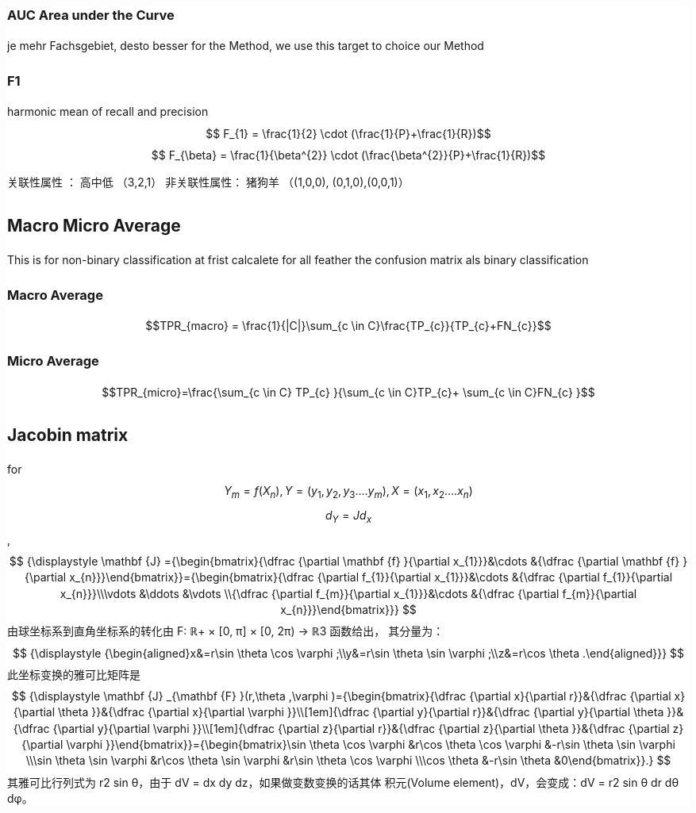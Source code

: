 ### AUC Area under the Curve

je mehr Fachsgebiet, desto besser for the Method, we use this target to
choice our Method

### F1

harmonic mean of recall and precision
$$ F_{1} = \frac{1}{2} \cdot (\frac{1}{P}+\frac{1}{R})$$
$$ F_{\beta} = \frac{1}{\beta^{2}} \cdot
(\frac{\beta^{2}}{P}+\frac{1}{R})$$

关联性属性 ： 高中低 （3,2,1） 非关联性属性： 猪狗羊 （(1,0,0),
(0,1,0),(0,0,1)）

## Macro Micro Average

This is for non-binary classification at frist calcalete for all feather
the confusion matrix als binary classification

### Macro Average

$$TPR_{macro} = \frac{1}{|C|}\sum_{c \in C}\frac{TP_{c}}{TP_{c}+FN_{c}}$$

### Micro Average

$$TPR_{micro}=\frac{\sum_{c \in C} TP_{c} }{\sum_{c \in C}TP_{c}+ \sum_{c \in C}FN_{c} }$$

## Jacobin matrix

for $$ Y_{m} = f(X_{n}), Y =(y_{1}, y_{2}, y_{3}....y_{m}), X = (x_{1}
,x_{2}....x_{n}) $$ $$ d_{Y} = J d_{x}$$, $$
{\displaystyle \mathbf {J} ={\begin{bmatrix}{\dfrac {\partial \mathbf
{f} }{\partial x_{1}}}&\cdots &{\dfrac {\partial \mathbf {f}
}{\partial x_{n}}}\end{bmatrix}}={\begin{bmatrix}{\dfrac {\partial
f_{1}}{\partial x_{1}}}&\cdots &{\dfrac {\partial f_{1}}{\partial
x_{n}}}\\\vdots &\ddots &\vdots \\{\dfrac {\partial f_{m}}{\partial
x_{1}}}&\cdots &{\dfrac {\partial f_{m}}{\partial
x_{n}}}\end{bmatrix}}}
$$ 由球坐标系到直角坐标系的转化由 F: ℝ+ × \[0, π\] × \[0, 2π) → ℝ3
函数给出， 其分量为： $$
{\displaystyle {\begin{aligned}x&=r\sin \theta \cos \varphi
;\\y&=r\sin \theta \sin \varphi ;\\z&=r\cos \theta
.\end{aligned}}}
$$ 此坐标变换的雅可比矩阵是 $$
{\displaystyle \mathbf {J} _{\mathbf {F} }(r,\theta ,\varphi
)={\begin{bmatrix}{\dfrac {\partial x}{\partial r}}&{\dfrac {\partial
x}{\partial \theta }}&{\dfrac {\partial x}{\partial \varphi
}}\\[1em]{\dfrac {\partial y}{\partial r}}&{\dfrac {\partial
y}{\partial \theta }}&{\dfrac {\partial y}{\partial \varphi
}}\\[1em]{\dfrac {\partial z}{\partial r}}&{\dfrac {\partial
z}{\partial \theta }}&{\dfrac {\partial z}{\partial \varphi
}}\end{bmatrix}}={\begin{bmatrix}\sin \theta \cos \varphi &r\cos
\theta \cos \varphi &-r\sin \theta \sin \varphi \\\sin \theta \sin
\varphi &r\cos \theta \sin \varphi &r\sin \theta \cos \varphi \\\cos
\theta &-r\sin \theta &0\end{bmatrix}}.}
$$ 其雅可比行列式为 r2 sin θ，由于 dV = dx dy dz，如果做变数变换的话其体
积元(Volume element)，dV，会变成：dV = r2 sin θ dr dθ dφ。
